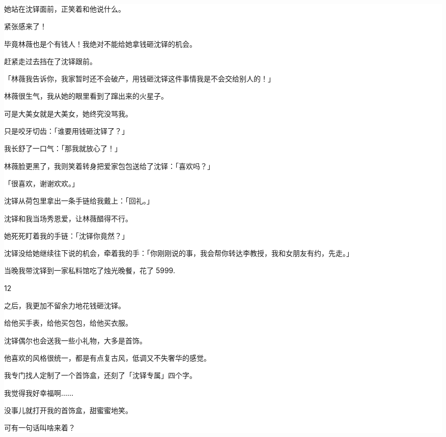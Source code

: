 她站在沈铎面前，正笑着和他说什么。


紧张感来了！


毕竟林薇也是个有钱人！我绝对不能给她拿钱砸沈铎的机会。


赶紧走过去挡在了沈铎跟前。


「林薇我告诉你，我家暂时还不会破产，用钱砸沈铎这件事情我是不会交给别人的！」


林薇很生气，我从她的眼里看到了蹿出来的火星子。


可是大美女就是大美女，她终究没骂我。


只是咬牙切齿：「谁要用钱砸沈铎了？」


我长舒了一口气：「那我就放心了！」


林薇脸更黑了，我则笑着转身把爱家包包送给了沈铎：「喜欢吗？」


「很喜欢，谢谢欢欢。」


沈铎从荷包里拿出一条手链给我戴上：「回礼。」


沈铎和我当场秀恩爱，让林薇醋得不行。


她死死盯着我的手链：「沈铎你竟然？」


沈铎没给她继续往下说的机会，牵着我的手：「你刚刚说的事，我会帮你转达李教授，我和女朋友有约，先走。」


当晚我带沈铎到一家私料馆吃了烛光晚餐，花了 5999.


12


之后，我更加不留余力地花钱砸沈铎。


给他买手表，给他买包包，给他买衣服。


沈铎偶尔也会送我一些小礼物，大多是首饰。


他喜欢的风格很统一，都是有点复古风，低调又不失奢华的感觉。


我专门找人定制了一个首饰盒，还刻了「沈铎专属」四个字。


我觉得我好幸福啊……


没事儿就打开我的首饰盒，甜蜜蜜地笑。


可有一句话叫啥来着？
